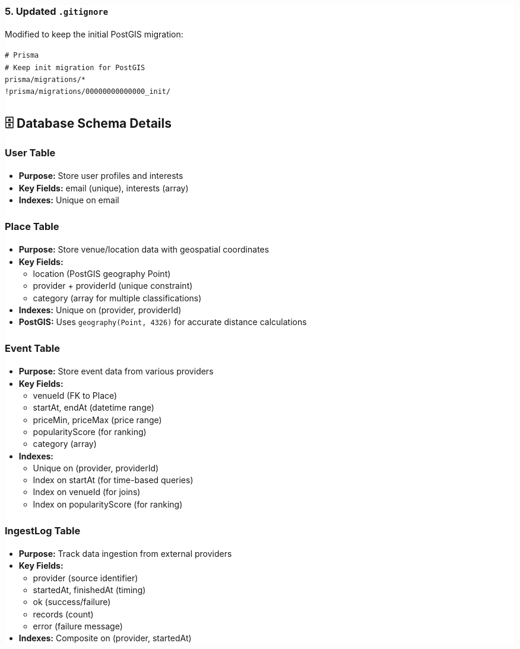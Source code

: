 ### 5. Updated `.gitignore`

Modified to keep the initial PostGIS migration:

```gitignore
# Prisma
# Keep init migration for PostGIS
prisma/migrations/*
!prisma/migrations/00000000000000_init/
```

## 🗄️ Database Schema Details

### User Table

- **Purpose:** Store user profiles and interests
- **Key Fields:** email (unique), interests (array)
- **Indexes:** Unique on email

### Place Table

- **Purpose:** Store venue/location data with geospatial coordinates
- **Key Fields:**
  - location (PostGIS geography Point)
  - provider + providerId (unique constraint)
  - category (array for multiple classifications)
- **Indexes:** Unique on (provider, providerId)
- **PostGIS:** Uses `geography(Point, 4326)` for accurate distance calculations

### Event Table

- **Purpose:** Store event data from various providers
- **Key Fields:**
  - venueId (FK to Place)
  - startAt, endAt (datetime range)
  - priceMin, priceMax (price range)
  - popularityScore (for ranking)
  - category (array)
- **Indexes:**
  - Unique on (provider, providerId)
  - Index on startAt (for time-based queries)
  - Index on venueId (for joins)
  - Index on popularityScore (for ranking)

### IngestLog Table

- **Purpose:** Track data ingestion from external providers
- **Key Fields:**
  - provider (source identifier)
  - startedAt, finishedAt (timing)
  - ok (success/failure)
  - records (count)
  - error (failure message)
- **Indexes:** Composite on (provider, startedAt)
